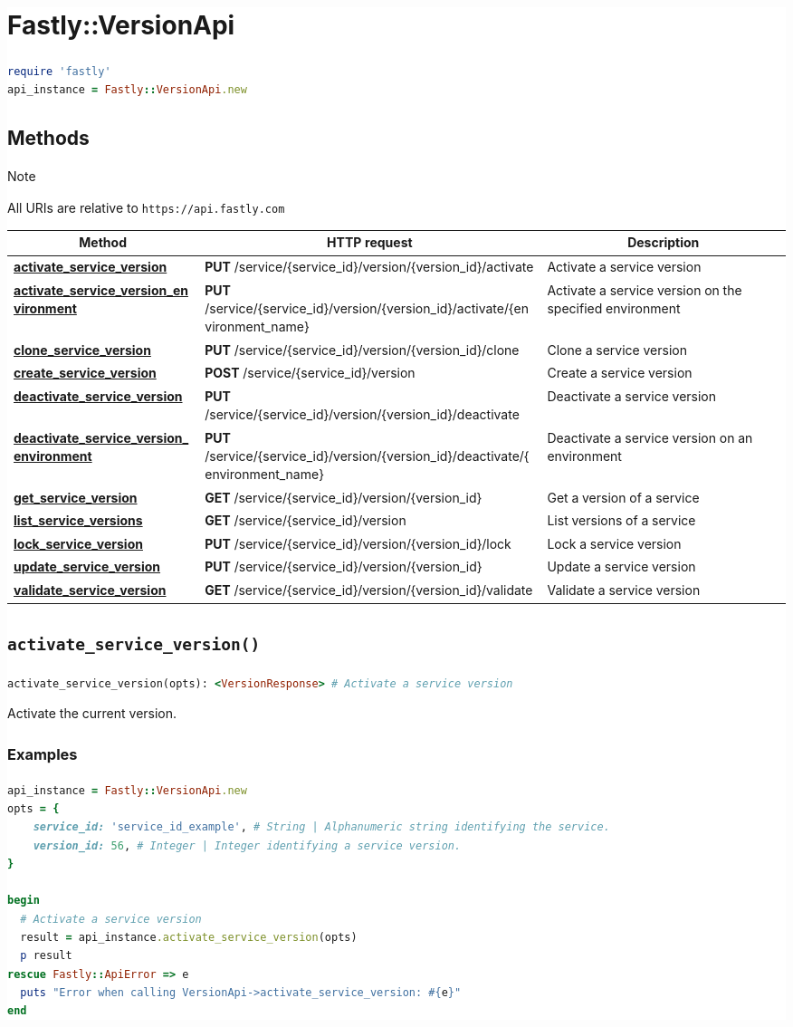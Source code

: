 # Fastly::VersionApi


```ruby
require 'fastly'
api_instance = Fastly::VersionApi.new
```

## Methods

> [!NOTE]
> All URIs are relative to `https://api.fastly.com`

Method | HTTP request | Description
------ | ------------ | -----------
[**activate_service_version**](VersionApi.md#activate_service_version) | **PUT** /service/{service_id}/version/{version_id}/activate | Activate a service version
[**activate_service_version_environment**](VersionApi.md#activate_service_version_environment) | **PUT** /service/{service_id}/version/{version_id}/activate/{environment_name} | Activate a service version on the specified environment
[**clone_service_version**](VersionApi.md#clone_service_version) | **PUT** /service/{service_id}/version/{version_id}/clone | Clone a service version
[**create_service_version**](VersionApi.md#create_service_version) | **POST** /service/{service_id}/version | Create a service version
[**deactivate_service_version**](VersionApi.md#deactivate_service_version) | **PUT** /service/{service_id}/version/{version_id}/deactivate | Deactivate a service version
[**deactivate_service_version_environment**](VersionApi.md#deactivate_service_version_environment) | **PUT** /service/{service_id}/version/{version_id}/deactivate/{environment_name} | Deactivate a service version on an environment
[**get_service_version**](VersionApi.md#get_service_version) | **GET** /service/{service_id}/version/{version_id} | Get a version of a service
[**list_service_versions**](VersionApi.md#list_service_versions) | **GET** /service/{service_id}/version | List versions of a service
[**lock_service_version**](VersionApi.md#lock_service_version) | **PUT** /service/{service_id}/version/{version_id}/lock | Lock a service version
[**update_service_version**](VersionApi.md#update_service_version) | **PUT** /service/{service_id}/version/{version_id} | Update a service version
[**validate_service_version**](VersionApi.md#validate_service_version) | **GET** /service/{service_id}/version/{version_id}/validate | Validate a service version


## `activate_service_version()`

```ruby
activate_service_version(opts): <VersionResponse> # Activate a service version
```

Activate the current version.

### Examples

```ruby
api_instance = Fastly::VersionApi.new
opts = {
    service_id: 'service_id_example', # String | Alphanumeric string identifying the service.
    version_id: 56, # Integer | Integer identifying a service version.
}

begin
  # Activate a service version
  result = api_instance.activate_service_version(opts)
  p result
rescue Fastly::ApiError => e
  puts "Error when calling VersionApi->activate_service_version: #{e}"
end
```